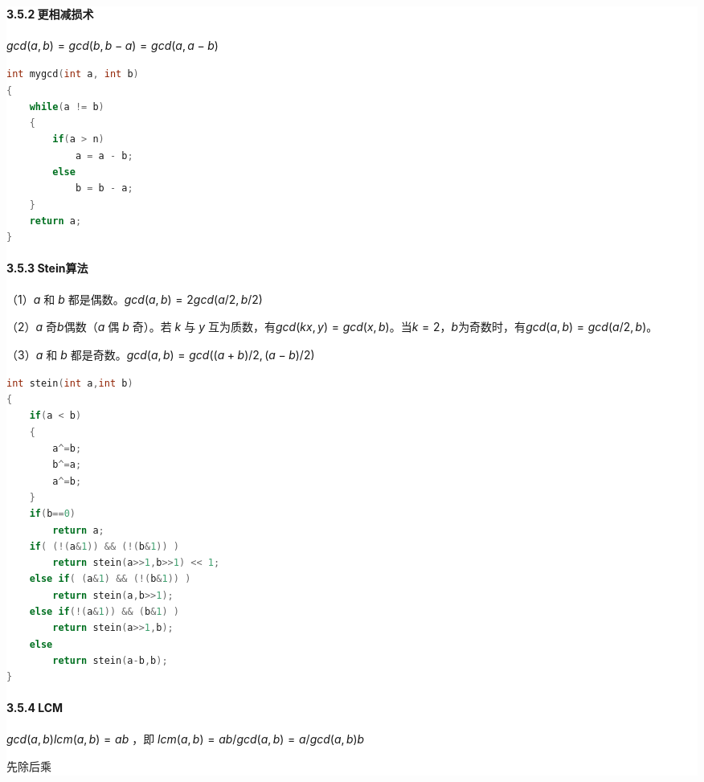#### 3.5.2 更相减损术

$gcd(a,b) = gcd(b,b -a)=gcd(a,a-b)$

```c++
int mygcd(int a, int b)
{
    while(a != b)
    {
        if(a > n)
            a = a - b;
        else
            b = b - a;
    }
    return a;
}
```



#### 3.5.3 Stein算法

（1）$a$ 和 $b$ 都是偶数。$gcd(a,b) = 2gcd(a/2,b/2)$

（2）$a$ 奇$b$偶数（$a$ 偶 $b$ 奇）。若 $k$ 与 $y$ 互为质数，有$gcd(kx,y) = gcd(x,b)$。当$k=2$，$b$为奇数时，有$gcd(a,b) = gcd(a/2,b)$。

（3）$a$ 和 $b$ 都是奇数。$gcd(a,b) = gcd((a+b)/2,(a-b)/2)$

```c++
int stein(int a,int b)
{
	if(a < b)
	{
		a^=b;
		b^=a;
		a^=b;
	}
	if(b==0)
		return a;
	if( (!(a&1)) && (!(b&1)) )
		return stein(a>>1,b>>1) << 1;
	else if( (a&1) && (!(b&1)) )
		return stein(a,b>>1);
	else if(!(a&1)) && (b&1) )
		return stein(a>>1,b);
	else
		return stein(a-b,b);
}
```

#### 3.5.4 LCM

$gcd(a,b)$$lcm(a,b)=ab$ ，即 $lcm(a,b) = ab/gcd(a,b) = a/gcd(a,b)b$

先除后乘
